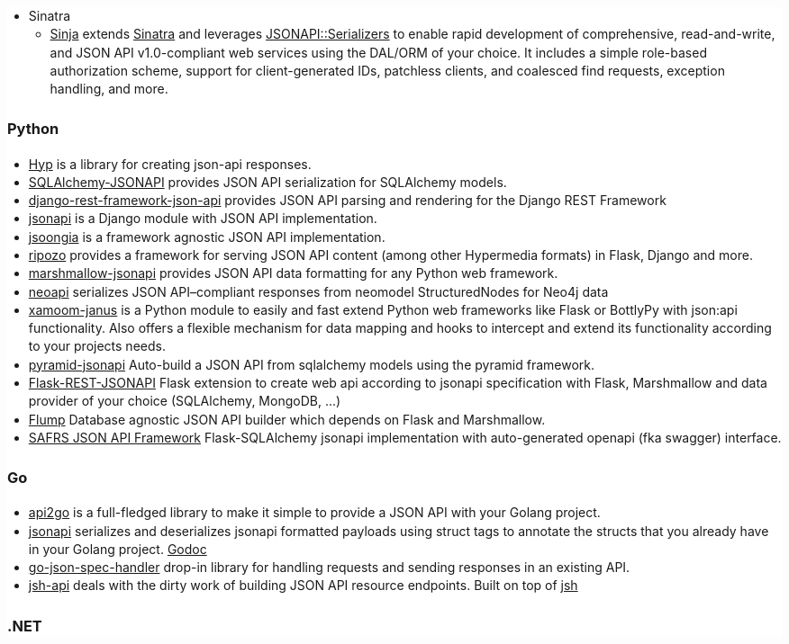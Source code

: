 * Sinatra
  * [Sinja](https://github.com/mwpastore/sinja) extends [Sinatra](http://www.sinatrarb.com) and leverages [JSONAPI::Serializers](https://github.com/fotinakis/jsonapi-serializers) to enable rapid development of comprehensive, read-and-write, and JSON API v1.0-compliant web services using the DAL/ORM of your choice. It includes a simple role-based authorization scheme, support for client-generated IDs, patchless clients, and coalesced find requests, exception handling, and more.

### <a href="#server-libraries-python" id="server-libraries-python" class="headerlink"></a> Python

* [Hyp](https://github.com/kalasjocke/hyp) is a library for creating json-api responses.
* [SQLAlchemy-JSONAPI](https://github.com/coltonprovias/sqlalchemy-jsonapi) provides JSON API serialization for SQLAlchemy models.
* [django-rest-framework-json-api](https://github.com/django-json-api/django-rest-framework-json-api) provides JSON API parsing and rendering for the Django REST Framework
* [jsonapi](https://github.com/pavlov99/jsonapi) is a Django module with JSON API implementation.
* [jsoongia](https://github.com/digia/jsoongia) is a framework agnostic JSON API implementation.
* [ripozo](https://github.com/vertical-knowledge/ripozo/) provides a framework for serving JSON API content (among other Hypermedia formats) in Flask, Django and more.
* [marshmallow-jsonapi](https://github.com/marshmallow-code/marshmallow-jsonapi) provides JSON API data formatting for any Python web framework.
* [neoapi](https://pypi.python.org/pypi/neoapi/) serializes JSON API–compliant responses from neomodel StructuredNodes for Neo4j data
* [xamoom-janus](https://github.com/xamoom/xamoom-janus) is a Python module to easily and fast extend Python web frameworks like Flask or BottlyPy with json:api functionality. Also offers a flexible mechanism for data mapping and hooks to intercept and extend its functionality according to your projects needs.
* [pyramid-jsonapi](https://github.com/colinhiggs/pyramid-jsonapi) Auto-build a JSON API from sqlalchemy models using the pyramid framework.
* [Flask-REST-JSONAPI](https://github.com/miLibris/flask-rest-jsonapi) Flask extension to create web api according to jsonapi specification with Flask, Marshmallow and data provider of your choice (SQLAlchemy, MongoDB, ...)
* [Flump](https://github.com/rolepoint/flump) Database agnostic JSON API builder which depends on Flask and Marshmallow.
* [SAFRS JSON API Framework](https://github.com/thomaxxl/safrs) Flask-SQLAlchemy jsonapi implementation with auto-generated openapi (fka swagger) interface.

### <a href="#server-libraries-go" id="server-libraries-go" class="headerlink"></a> Go

* [api2go](https://github.com/manyminds/api2go) is a full-fledged library to make it simple to provide a JSON API with your Golang project.
* [jsonapi](https://github.com/google/jsonapi) serializes and deserializes jsonapi formatted payloads using struct tags to annotate the structs that you already have in your Golang project. [Godoc](http://godoc.org/github.com/google/jsonapi)
* [go-json-spec-handler](https://github.com/derekdowling/go-json-spec-handler) drop-in library for handling requests and sending responses in an existing API.
* [jsh-api](https://github.com/derekdowling/go-json-spec-handler/tree/master/jsh-api) deals with the dirty work of building JSON API resource endpoints. Built on top of [jsh](https://github.com/derekdowling/go-json-spec-handler)

### <a href="#server-libraries-net" id="server-libraries-net" class="headerlink"></a> .NET
